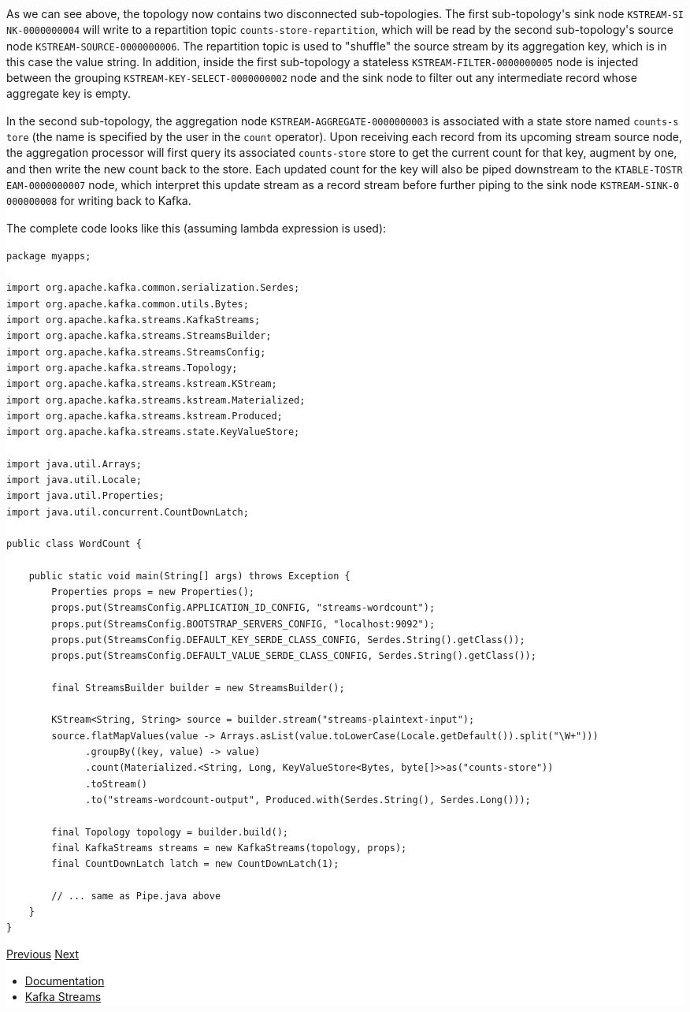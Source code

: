 As we can see above, the topology now contains two disconnected sub-topologies. The first sub-topology's sink node `KSTREAM-SINK-0000000004` will write to a repartition topic `counts-store-repartition`, which will be read by the second sub-topology's source node `KSTREAM-SOURCE-0000000006`. The repartition topic is used to "shuffle" the source stream by its aggregation key, which is in this case the value string. In addition, inside the first sub-topology a stateless `KSTREAM-FILTER-0000000005` node is injected between the grouping `KSTREAM-KEY-SELECT-0000000002` node and the sink node to filter out any intermediate record whose aggregate key is empty. 

In the second sub-topology, the aggregation node `KSTREAM-AGGREGATE-0000000003` is associated with a state store named `counts-store` (the name is specified by the user in the `count` operator). Upon receiving each record from its upcoming stream source node, the aggregation processor will first query its associated `counts-store` store to get the current count for that key, augment by one, and then write the new count back to the store. Each updated count for the key will also be piped downstream to the `KTABLE-TOSTREAM-0000000007` node, which interpret this update stream as a record stream before further piping to the sink node `KSTREAM-SINK-0000000008` for writing back to Kafka. 

The complete code looks like this (assuming lambda expression is used): 
    
    
    package myapps;
    
    import org.apache.kafka.common.serialization.Serdes;
    import org.apache.kafka.common.utils.Bytes;
    import org.apache.kafka.streams.KafkaStreams;
    import org.apache.kafka.streams.StreamsBuilder;
    import org.apache.kafka.streams.StreamsConfig;
    import org.apache.kafka.streams.Topology;
    import org.apache.kafka.streams.kstream.KStream;
    import org.apache.kafka.streams.kstream.Materialized;
    import org.apache.kafka.streams.kstream.Produced;
    import org.apache.kafka.streams.state.KeyValueStore;
    
    import java.util.Arrays;
    import java.util.Locale;
    import java.util.Properties;
    import java.util.concurrent.CountDownLatch;
    
    public class WordCount {
    
        public static void main(String[] args) throws Exception {
            Properties props = new Properties();
            props.put(StreamsConfig.APPLICATION_ID_CONFIG, "streams-wordcount");
            props.put(StreamsConfig.BOOTSTRAP_SERVERS_CONFIG, "localhost:9092");
            props.put(StreamsConfig.DEFAULT_KEY_SERDE_CLASS_CONFIG, Serdes.String().getClass());
            props.put(StreamsConfig.DEFAULT_VALUE_SERDE_CLASS_CONFIG, Serdes.String().getClass());
    
            final StreamsBuilder builder = new StreamsBuilder();
    
            KStream<String, String> source = builder.stream("streams-plaintext-input");
            source.flatMapValues(value -> Arrays.asList(value.toLowerCase(Locale.getDefault()).split("\W+")))
                  .groupBy((key, value) -> value)
                  .count(Materialized.<String, Long, KeyValueStore<Bytes, byte[]>>as("counts-store"))
                  .toStream()
                  .to("streams-wordcount-output", Produced.with(Serdes.String(), Serdes.Long()));
    
            final Topology topology = builder.build();
            final KafkaStreams streams = new KafkaStreams(topology, props);
            final CountDownLatch latch = new CountDownLatch(1);
    
            // ... same as Pipe.java above
        }
    }

[Previous](/36/streams/quickstart) [Next](/36/streams/core-concepts)

  * [Documentation](/documentation)
  * [Kafka Streams](/streams)


